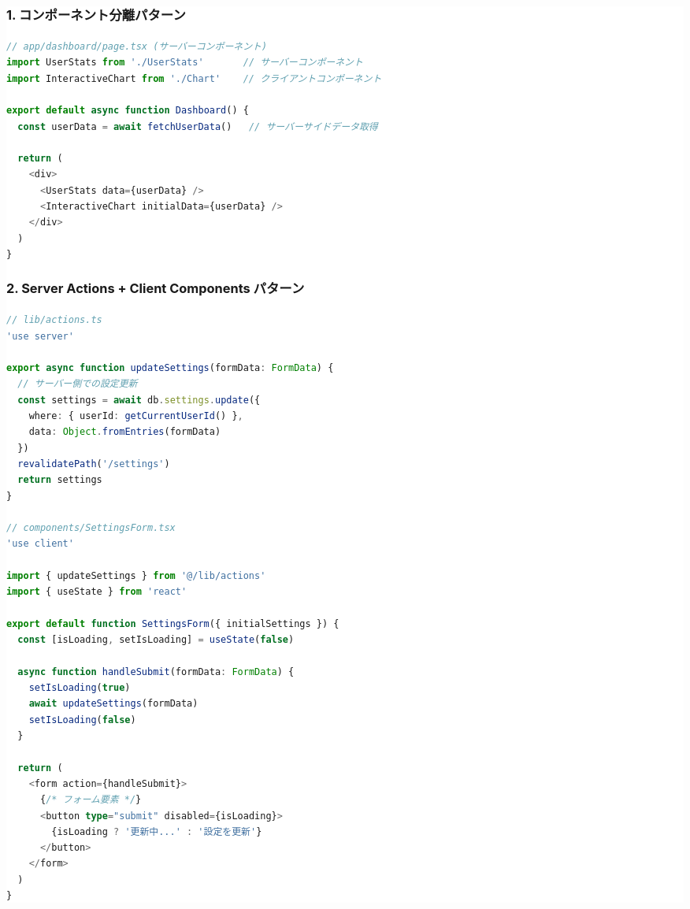 ### 1. コンポーネント分離パターン

```typescript
// app/dashboard/page.tsx (サーバーコンポーネント)
import UserStats from './UserStats'       // サーバーコンポーネント
import InteractiveChart from './Chart'    // クライアントコンポーネント

export default async function Dashboard() {
  const userData = await fetchUserData()   // サーバーサイドデータ取得

  return (
    <div>
      <UserStats data={userData} />
      <InteractiveChart initialData={userData} />
    </div>
  )
}
```

### 2. Server Actions + Client Components パターン

```typescript
// lib/actions.ts
'use server'

export async function updateSettings(formData: FormData) {
  // サーバー側での設定更新
  const settings = await db.settings.update({
    where: { userId: getCurrentUserId() },
    data: Object.fromEntries(formData)
  })
  revalidatePath('/settings')
  return settings
}

// components/SettingsForm.tsx
'use client'

import { updateSettings } from '@/lib/actions'
import { useState } from 'react'

export default function SettingsForm({ initialSettings }) {
  const [isLoading, setIsLoading] = useState(false)

  async function handleSubmit(formData: FormData) {
    setIsLoading(true)
    await updateSettings(formData)
    setIsLoading(false)
  }

  return (
    <form action={handleSubmit}>
      {/* フォーム要素 */}
      <button type="submit" disabled={isLoading}>
        {isLoading ? '更新中...' : '設定を更新'}
      </button>
    </form>
  )
}
```
